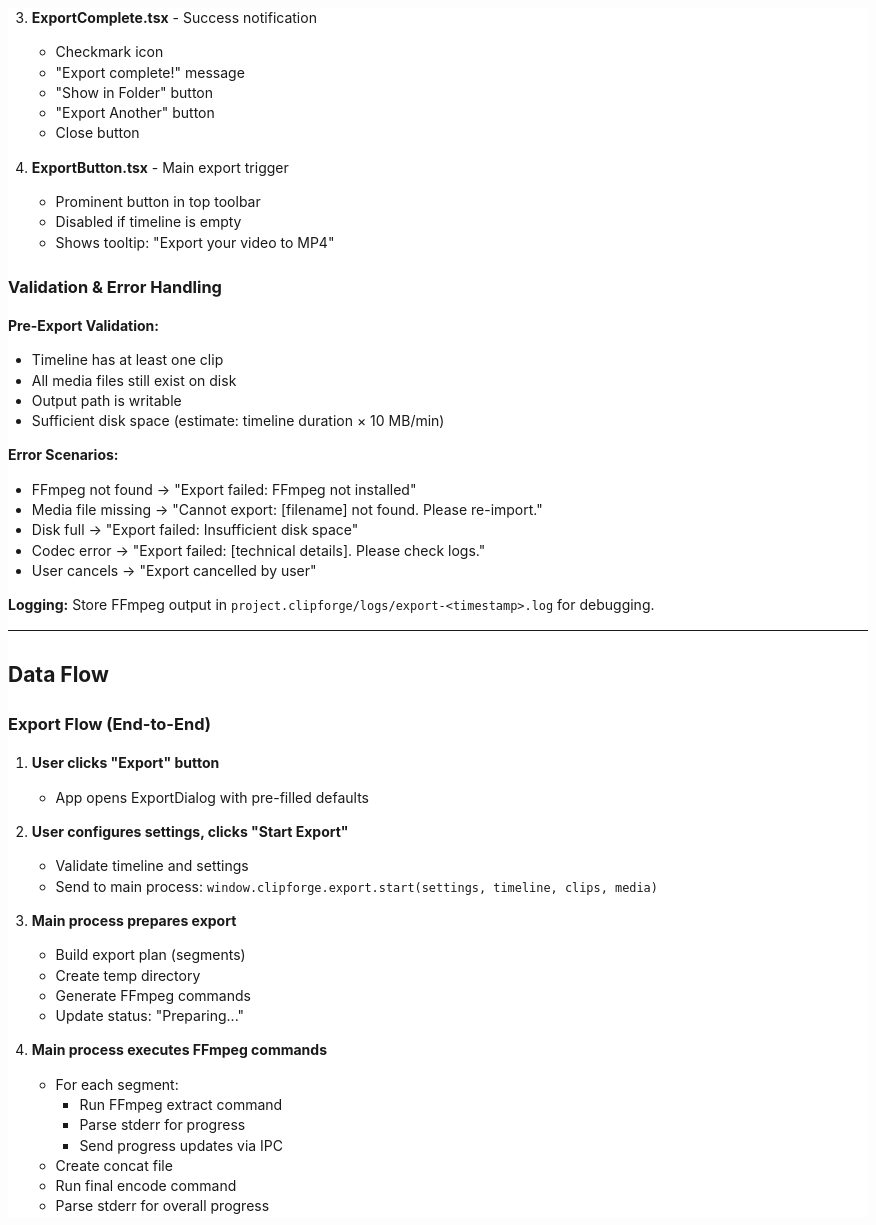 3. **ExportComplete.tsx** - Success notification
   - Checkmark icon
   - "Export complete!" message
   - "Show in Folder" button
   - "Export Another" button
   - Close button

4. **ExportButton.tsx** - Main export trigger
   - Prominent button in top toolbar
   - Disabled if timeline is empty
   - Shows tooltip: "Export your video to MP4"

### Validation & Error Handling

**Pre-Export Validation:**
- Timeline has at least one clip
- All media files still exist on disk
- Output path is writable
- Sufficient disk space (estimate: timeline duration × 10 MB/min)

**Error Scenarios:**
- FFmpeg not found → "Export failed: FFmpeg not installed"
- Media file missing → "Cannot export: [filename] not found. Please re-import."
- Disk full → "Export failed: Insufficient disk space"
- Codec error → "Export failed: [technical details]. Please check logs."
- User cancels → "Export cancelled by user"

**Logging:**
Store FFmpeg output in `project.clipforge/logs/export-<timestamp>.log` for debugging.

---

## Data Flow

### Export Flow (End-to-End)

1. **User clicks "Export" button**
   - App opens ExportDialog with pre-filled defaults
   
2. **User configures settings, clicks "Start Export"**
   - Validate timeline and settings
   - Send to main process: `window.clipforge.export.start(settings, timeline, clips, media)`
   
3. **Main process prepares export**
   - Build export plan (segments)
   - Create temp directory
   - Generate FFmpeg commands
   - Update status: "Preparing..."
   
4. **Main process executes FFmpeg commands**
   - For each segment:
     - Run FFmpeg extract command
     - Parse stderr for progress
     - Send progress updates via IPC
   - Create concat file
   - Run final encode command
   - Parse stderr for overall progress
   